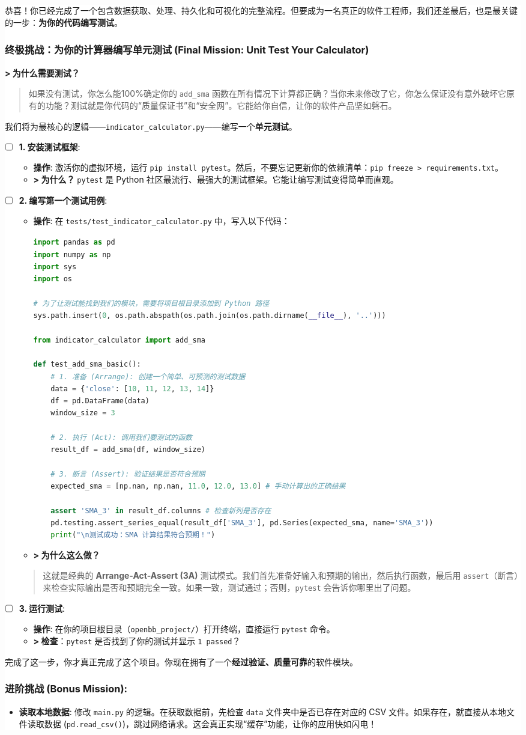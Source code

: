恭喜！你已经完成了一个包含数据获取、处理、持久化和可视化的完整流程。但要成为一名真正的软件工程师，我们还差最后，也是最关键的一步：**为你的代码编写测试**。

### 终极挑战：为你的计算器编写单元测试 (Final Mission: Unit Test Your Calculator)

**> 为什么需要测试？**
> 如果没有测试，你怎么能100%确定你的 `add_sma` 函数在所有情况下计算都正确？当你未来修改了它，你怎么保证没有意外破坏它原有的功能？测试就是你代码的“质量保证书”和“安全网”。它能给你自信，让你的软件产品坚如磐石。

我们将为最核心的逻辑——`indicator_calculator.py`——编写一个**单元测试**。

- [ ] **1. 安装测试框架**:
    - **操作**: 激活你的虚拟环境，运行 `pip install pytest`。然后，不要忘记更新你的依赖清单：`pip freeze > requirements.txt`。
    - **> 为什么？** `pytest` 是 Python 社区最流行、最强大的测试框架。它能让编写测试变得简单而直观。

- [ ] **2. 编写第一个测试用例**:
    - **操作**: 在 `tests/test_indicator_calculator.py` 中，写入以下代码：
      ```python
      import pandas as pd
      import numpy as np
      import sys
      import os

      # 为了让测试能找到我们的模块，需要将项目根目录添加到 Python 路径
      sys.path.insert(0, os.path.abspath(os.path.join(os.path.dirname(__file__), '..')))

      from indicator_calculator import add_sma

      def test_add_sma_basic():
          # 1. 准备 (Arrange): 创建一个简单、可预测的测试数据
          data = {'close': [10, 11, 12, 13, 14]}
          df = pd.DataFrame(data)
          window_size = 3

          # 2. 执行 (Act): 调用我们要测试的函数
          result_df = add_sma(df, window_size)

          # 3. 断言 (Assert): 验证结果是否符合预期
          expected_sma = [np.nan, np.nan, 11.0, 12.0, 13.0] # 手动计算出的正确结果
          
          assert 'SMA_3' in result_df.columns # 检查新列是否存在
          pd.testing.assert_series_equal(result_df['SMA_3'], pd.Series(expected_sma, name='SMA_3'))
          print("\n测试成功：SMA 计算结果符合预期！")
      ```
    - **> 为什么这么做？**
    > 这就是经典的 **Arrange-Act-Assert (3A)** 测试模式。我们首先准备好输入和预期的输出，然后执行函数，最后用 `assert`（断言）来检查实际输出是否和预期完全一致。如果一致，测试通过；否则，`pytest` 会告诉你哪里出了问题。

- [ ] **3. 运行测试**:
    - **操作**: 在你的项目根目录（`openbb_project/`）打开终端，直接运行 `pytest` 命令。
    - **> 检查**：`pytest` 是否找到了你的测试并显示 `1 passed`？

完成了这一步，你才真正完成了这个项目。你现在拥有了一个**经过验证、质量可靠**的软件模块。

### 进阶挑战 (Bonus Mission):
- **读取本地数据**: 修改 `main.py` 的逻辑。在获取数据前，先检查 `data` 文件夹中是否已存在对应的 CSV 文件。如果存在，就直接从本地文件读取数据 (`pd.read_csv()`)，跳过网络请求。这会真正实现“缓存”功能，让你的应用快如闪电！
